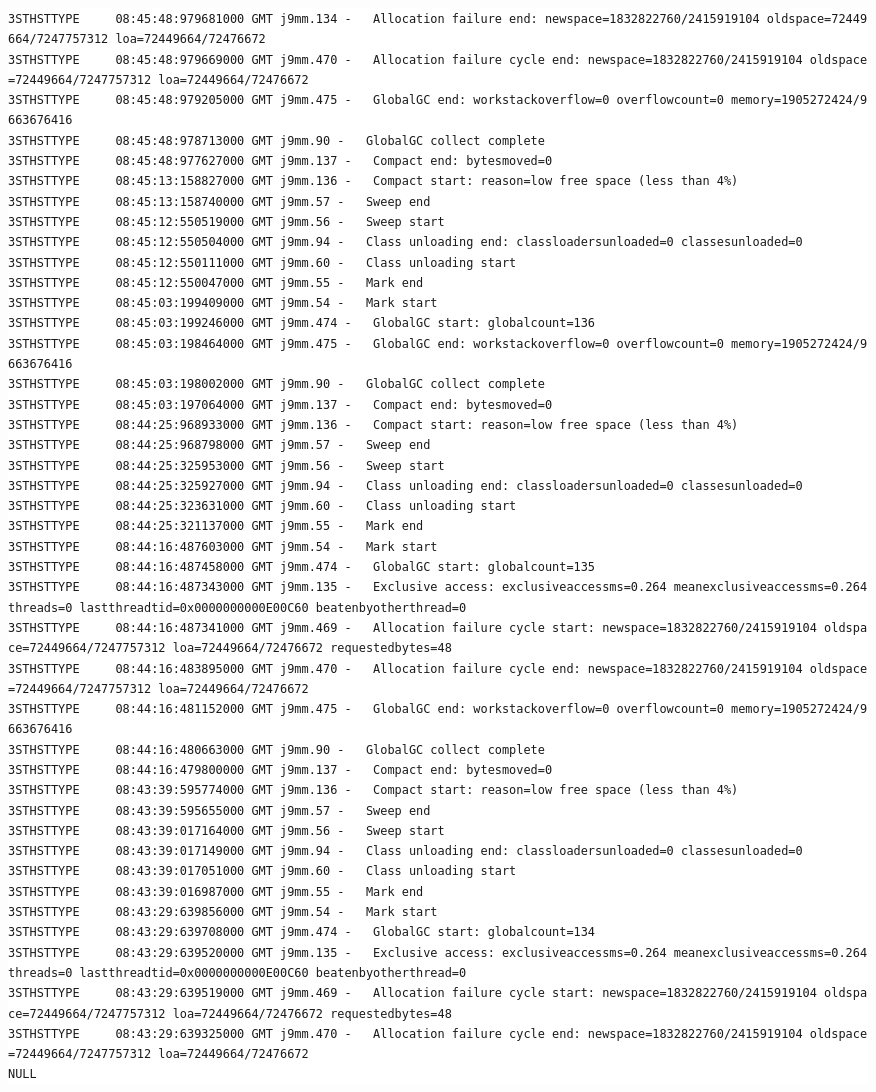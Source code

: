     3STHSTTYPE     08:45:48:979681000 GMT j9mm.134 -   Allocation failure end: newspace=1832822760/2415919104 oldspace=72449664/7247757312 loa=72449664/72476672 
    3STHSTTYPE     08:45:48:979669000 GMT j9mm.470 -   Allocation failure cycle end: newspace=1832822760/2415919104 oldspace=72449664/7247757312 loa=72449664/72476672 
    3STHSTTYPE     08:45:48:979205000 GMT j9mm.475 -   GlobalGC end: workstackoverflow=0 overflowcount=0 memory=1905272424/9663676416 
    3STHSTTYPE     08:45:48:978713000 GMT j9mm.90 -   GlobalGC collect complete 
    3STHSTTYPE     08:45:48:977627000 GMT j9mm.137 -   Compact end: bytesmoved=0 
    3STHSTTYPE     08:45:13:158827000 GMT j9mm.136 -   Compact start: reason=low free space (less than 4%) 
    3STHSTTYPE     08:45:13:158740000 GMT j9mm.57 -   Sweep end 
    3STHSTTYPE     08:45:12:550519000 GMT j9mm.56 -   Sweep start 
    3STHSTTYPE     08:45:12:550504000 GMT j9mm.94 -   Class unloading end: classloadersunloaded=0 classesunloaded=0 
    3STHSTTYPE     08:45:12:550111000 GMT j9mm.60 -   Class unloading start 
    3STHSTTYPE     08:45:12:550047000 GMT j9mm.55 -   Mark end 
    3STHSTTYPE     08:45:03:199409000 GMT j9mm.54 -   Mark start 
    3STHSTTYPE     08:45:03:199246000 GMT j9mm.474 -   GlobalGC start: globalcount=136 
    3STHSTTYPE     08:45:03:198464000 GMT j9mm.475 -   GlobalGC end: workstackoverflow=0 overflowcount=0 memory=1905272424/9663676416 
    3STHSTTYPE     08:45:03:198002000 GMT j9mm.90 -   GlobalGC collect complete 
    3STHSTTYPE     08:45:03:197064000 GMT j9mm.137 -   Compact end: bytesmoved=0 
    3STHSTTYPE     08:44:25:968933000 GMT j9mm.136 -   Compact start: reason=low free space (less than 4%) 
    3STHSTTYPE     08:44:25:968798000 GMT j9mm.57 -   Sweep end 
    3STHSTTYPE     08:44:25:325953000 GMT j9mm.56 -   Sweep start 
    3STHSTTYPE     08:44:25:325927000 GMT j9mm.94 -   Class unloading end: classloadersunloaded=0 classesunloaded=0 
    3STHSTTYPE     08:44:25:323631000 GMT j9mm.60 -   Class unloading start 
    3STHSTTYPE     08:44:25:321137000 GMT j9mm.55 -   Mark end 
    3STHSTTYPE     08:44:16:487603000 GMT j9mm.54 -   Mark start 
    3STHSTTYPE     08:44:16:487458000 GMT j9mm.474 -   GlobalGC start: globalcount=135 
    3STHSTTYPE     08:44:16:487343000 GMT j9mm.135 -   Exclusive access: exclusiveaccessms=0.264 meanexclusiveaccessms=0.264 threads=0 lastthreadtid=0x0000000000E00C60 beatenbyotherthread=0 
    3STHSTTYPE     08:44:16:487341000 GMT j9mm.469 -   Allocation failure cycle start: newspace=1832822760/2415919104 oldspace=72449664/7247757312 loa=72449664/72476672 requestedbytes=48 
    3STHSTTYPE     08:44:16:483895000 GMT j9mm.470 -   Allocation failure cycle end: newspace=1832822760/2415919104 oldspace=72449664/7247757312 loa=72449664/72476672 
    3STHSTTYPE     08:44:16:481152000 GMT j9mm.475 -   GlobalGC end: workstackoverflow=0 overflowcount=0 memory=1905272424/9663676416 
    3STHSTTYPE     08:44:16:480663000 GMT j9mm.90 -   GlobalGC collect complete 
    3STHSTTYPE     08:44:16:479800000 GMT j9mm.137 -   Compact end: bytesmoved=0 
    3STHSTTYPE     08:43:39:595774000 GMT j9mm.136 -   Compact start: reason=low free space (less than 4%) 
    3STHSTTYPE     08:43:39:595655000 GMT j9mm.57 -   Sweep end 
    3STHSTTYPE     08:43:39:017164000 GMT j9mm.56 -   Sweep start 
    3STHSTTYPE     08:43:39:017149000 GMT j9mm.94 -   Class unloading end: classloadersunloaded=0 classesunloaded=0 
    3STHSTTYPE     08:43:39:017051000 GMT j9mm.60 -   Class unloading start 
    3STHSTTYPE     08:43:39:016987000 GMT j9mm.55 -   Mark end 
    3STHSTTYPE     08:43:29:639856000 GMT j9mm.54 -   Mark start 
    3STHSTTYPE     08:43:29:639708000 GMT j9mm.474 -   GlobalGC start: globalcount=134 
    3STHSTTYPE     08:43:29:639520000 GMT j9mm.135 -   Exclusive access: exclusiveaccessms=0.264 meanexclusiveaccessms=0.264 threads=0 lastthreadtid=0x0000000000E00C60 beatenbyotherthread=0 
    3STHSTTYPE     08:43:29:639519000 GMT j9mm.469 -   Allocation failure cycle start: newspace=1832822760/2415919104 oldspace=72449664/7247757312 loa=72449664/72476672 requestedbytes=48 
    3STHSTTYPE     08:43:29:639325000 GMT j9mm.470 -   Allocation failure cycle end: newspace=1832822760/2415919104 oldspace=72449664/7247757312 loa=72449664/72476672 
    NULL 
    